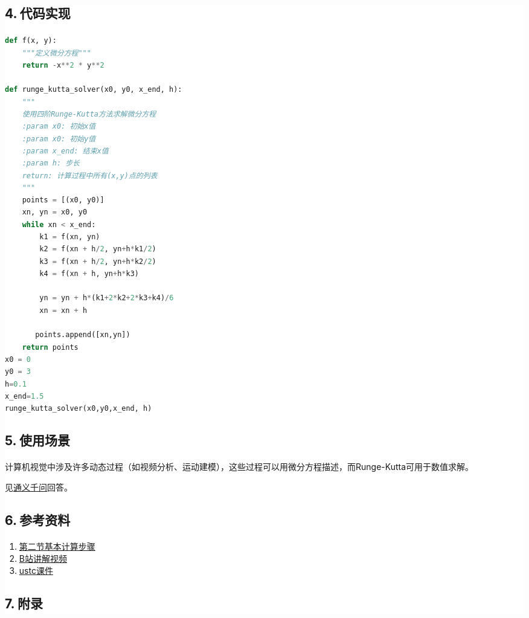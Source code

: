 ## 4. 代码实现

```python
def f(x, y):
    """定义微分方程"""
    return -x**2 * y**2

def runge_kutta_solver(x0, y0, x_end, h):
    """
    使用四阶Runge-Kutta方法求解微分方程
    :param x0: 初始x值
    :param x0: 初始y值
    :param x_end: 结束x值
    :param h: 步长
    return: 计算过程中所有(x,y)点的列表
    """
	points = [(x0, y0)]
    xn, yn = x0, y0
    while xn < x_end:
        k1 = f(xn, yn)
        k2 = f(xn + h/2, yn+h*k1/2)
        k3 = f(xn + h/2, yn+h*k2/2)
        k4 = f(xn + h, yn+h*k3)
        
        yn = yn + h*(k1+2*k2+2*k3+k4)/6
        xn = xn + h
        
       points.append([xn,yn]) 
   	return points
x0 = 0
y0 = 3
h=0.1
x_end=1.5
runge_kutta_solver(x0,y0,x_end, h)
```

## 5. 使用场景

计算机视觉中涉及许多动态过程（如视频分析、运动建模），这些过程可以用微分方程描述，而Runge-Kutta可用于数值求解。

见[通义千问](https://lxblog.com/qianwen/share?shareId=9ac7fd91-606d-474a-992f-fa635e18b1d4)回答。

## 6. 参考资料

1. [第二节基本计算步骤](https://blog.csdn.net/SanyHo/article/details/107017076)
2. [B站讲解视频](https://www.bilibili.com/video/BV1rF41187YM/?share_source=copy_web&vd_source=5b0aa7deba380c6b5ea6f80c8717d5f3)
3. [ustc课件](http://staff.ustc.edu.cn/~rui/textbooks/nm/slides/num-ode-rk.html#/num-homework-ode)

## 7. 附录
